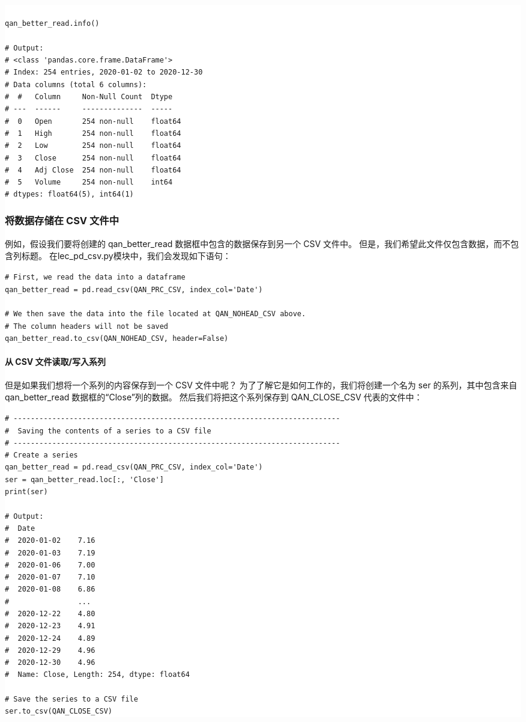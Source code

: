 ~~~
          
qan_better_read.info()

# Output:
# <class 'pandas.core.frame.DataFrame'>
# Index: 254 entries, 2020-01-02 to 2020-12-30
# Data columns (total 6 columns):
#  #   Column     Non-Null Count  Dtype  
# ---  ------     --------------  -----  
#  0   Open       254 non-null    float64
#  1   High       254 non-null    float64
#  2   Low        254 non-null    float64
#  3   Close      254 non-null    float64
#  4   Adj Close  254 non-null    float64
#  5   Volume     254 non-null    int64  
# dtypes: float64(5), int64(1)
~~~

### 将数据存储在 CSV 文件中

例如，假设我们要将创建的 qan_better_read 数据框中包含的数据保存到另一个 CSV 文件中。  但是，我们希望此文件仅包含数据，而不包含列标题。  在lec_pd_csv.py模块中，我们会发现如下语句：

~~~
# First, we read the data into a dataframe
qan_better_read = pd.read_csv(QAN_PRC_CSV, index_col='Date')

# We then save the data into the file located at QAN_NOHEAD_CSV above.
# The column headers will not be saved
qan_better_read.to_csv(QAN_NOHEAD_CSV, header=False)
~~~

#### 从 CSV 文件读取/写入系列

但是如果我们想将一个系列的内容保存到一个 CSV 文件中呢？  为了了解它是如何工作的，我们将创建一个名为 ser 的系列，其中包含来自 qan_better_read 数据框的“Close”列的数据。  然后我们将把这个系列保存到 QAN_CLOSE_CSV 代表的文件中：

~~~
# ----------------------------------------------------------------------------
#  Saving the contents of a series to a CSV file
# ----------------------------------------------------------------------------
# Create a series
qan_better_read = pd.read_csv(QAN_PRC_CSV, index_col='Date')
ser = qan_better_read.loc[:, 'Close']
print(ser)

# Output:
#  Date
#  2020-01-02    7.16
#  2020-01-03    7.19
#  2020-01-06    7.00
#  2020-01-07    7.10
#  2020-01-08    6.86
#                ... 
#  2020-12-22    4.80
#  2020-12-23    4.91
#  2020-12-24    4.89
#  2020-12-29    4.96
#  2020-12-30    4.96
#  Name: Close, Length: 254, dtype: float64

# Save the series to a CSV file
ser.to_csv(QAN_CLOSE_CSV)
~~~

